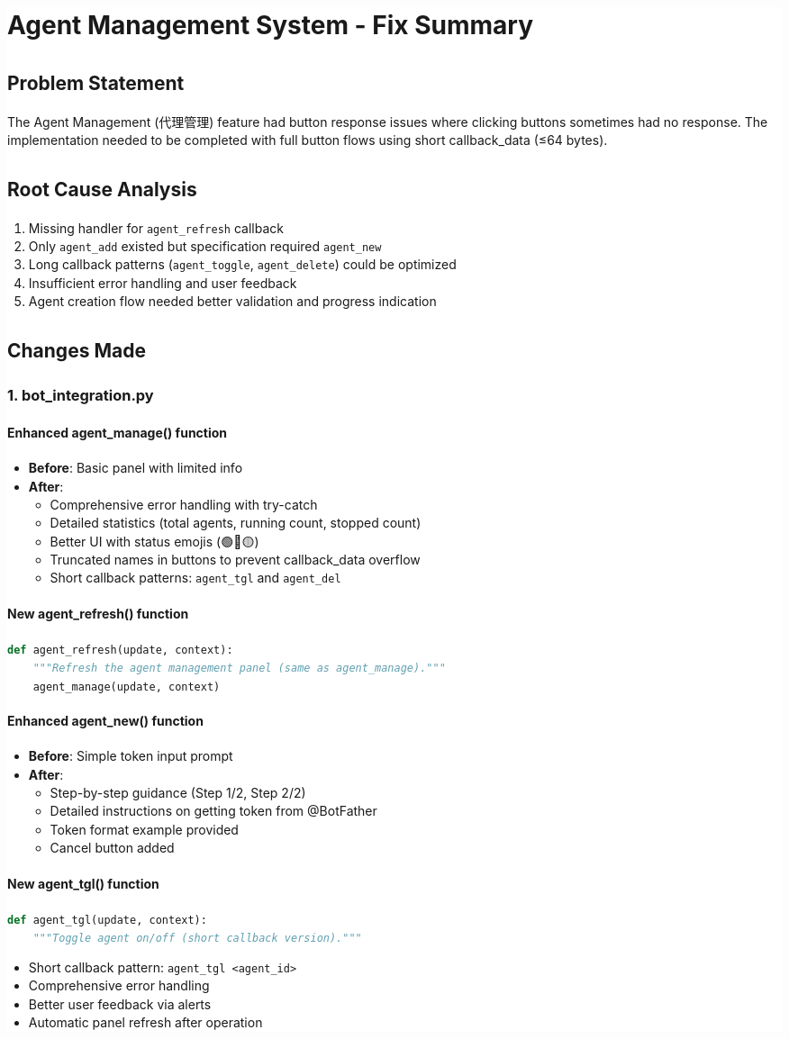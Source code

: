 # Agent Management System - Fix Summary

## Problem Statement
The Agent Management (代理管理) feature had button response issues where clicking buttons sometimes had no response. The implementation needed to be completed with full button flows using short callback_data (≤64 bytes).

## Root Cause Analysis
1. Missing handler for `agent_refresh` callback
2. Only `agent_add` existed but specification required `agent_new`
3. Long callback patterns (`agent_toggle`, `agent_delete`) could be optimized
4. Insufficient error handling and user feedback
5. Agent creation flow needed better validation and progress indication

## Changes Made

### 1. bot_integration.py

#### Enhanced agent_manage() function
- **Before**: Basic panel with limited info
- **After**: 
  - Comprehensive error handling with try-catch
  - Detailed statistics (total agents, running count, stopped count)
  - Better UI with status emojis (🟢🔴🟡)
  - Truncated names in buttons to prevent callback_data overflow
  - Short callback patterns: `agent_tgl` and `agent_del`

#### New agent_refresh() function
```python
def agent_refresh(update, context):
    """Refresh the agent management panel (same as agent_manage)."""
    agent_manage(update, context)
```

#### Enhanced agent_new() function  
- **Before**: Simple token input prompt
- **After**:
  - Step-by-step guidance (Step 1/2, Step 2/2)
  - Detailed instructions on getting token from @BotFather
  - Token format example provided
  - Cancel button added

#### New agent_tgl() function
```python
def agent_tgl(update, context):
    """Toggle agent on/off (short callback version)."""
```
- Short callback pattern: `agent_tgl <agent_id>`
- Comprehensive error handling
- Better user feedback via alerts
- Automatic panel refresh after operation
